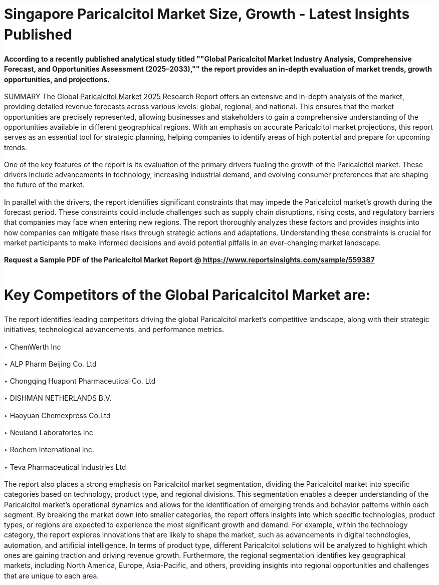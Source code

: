 # Singapore Paricalcitol Market Size, Growth - Latest Insights Published

<strong>According to a recently published analytical study titled ""Global Paricalcitol Market Industry Analysis, Comprehensive Forecast, and Opportunities Assessment (2025–2033),"" the report provides an in-depth evaluation of market trends, growth opportunities, and projections.</strong>

SUMMARY The Global <a href=https://www.reportsinsights.com/sample/559387>Paricalcitol Market 2025 </a> Research Report offers an extensive and in-depth analysis of the market, providing detailed revenue forecasts across various levels: global, regional, and national. This ensures that the market opportunities are precisely represented, allowing businesses and stakeholders to gain a comprehensive understanding of the opportunities available in different geographical regions. With an emphasis on accurate Paricalcitol market projections, this report serves as an essential tool for strategic planning, helping companies to identify areas of high potential and prepare for upcoming trends.

One of the key features of the report is its evaluation of the primary drivers fueling the growth of the Paricalcitol market. These drivers include advancements in technology, increasing industrial demand, and evolving consumer preferences that are shaping the future of the market. 

In parallel with the drivers, the report identifies significant constraints that may impede the Paricalcitol market’s growth during the forecast period. These constraints could include challenges such as supply chain disruptions, rising costs, and regulatory barriers that companies may face when entering new regions. The report thoroughly analyzes these factors and provides insights into how companies can mitigate these risks through strategic actions and adaptations. Understanding these constraints is crucial for market participants to make informed decisions and avoid potential pitfalls in an ever-changing market landscape.

<strong>Request a Sample PDF of the Paricalcitol Market Report </strong><strong>@<a href=https://www.reportsinsights.com/sample/559387> https://www.reportsinsights.com/sample/559387</a></strong></font>

# <strong>Key Competitors of the Global Paricalcitol Market are:</strong>

The report identifies leading competitors driving the global Paricalcitol market’s competitive landscape, along with their strategic initiatives, technological advancements, and performance metrics.

‣ ChemWerth Inc

‣ ALP Pharm Beijing Co. Ltd

‣ Chongqing Huapont Pharmaceutical Co. Ltd

‣ DISHMAN NETHERLANDS B.V.

‣ Haoyuan Chemexpress Co.Ltd

‣ Neuland Laboratories Inc

‣ Rochem International Inc.

‣ Teva Pharmaceutical Industries Ltd

The report also places a strong emphasis on Paricalcitol market segmentation, dividing the Paricalcitol market into specific categories based on technology, product type, and regional divisions. This segmentation enables a deeper understanding of the Paricalcitol market’s operational dynamics and allows for the identification of emerging trends and behavior patterns within each segment. By breaking the market down into smaller categories, the report offers insights into which specific technologies, product types, or regions are expected to experience the most significant growth and demand. For example, within the technology category, the report explores innovations that are likely to shape the market, such as advancements in digital technologies, automation, and artificial intelligence. In terms of product type, different Paricalcitol solutions will be analyzed to highlight which ones are gaining traction and driving revenue growth. Furthermore, the regional segmentation identifies key geographical markets, including North America, Europe, Asia-Pacific, and others, providing insights into regional opportunities and challenges that are unique to each area.
